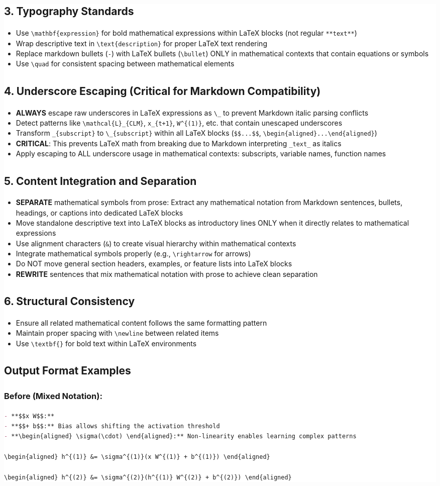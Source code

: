 ## 3. Typography Standards
- Use `\mathbf{expression}` for bold mathematical expressions within LaTeX blocks (not regular `**text**`)
- Wrap descriptive text in `\text{description}` for proper LaTeX text rendering
- Replace markdown bullets (`-`) with LaTeX bullets (`\bullet`) ONLY in mathematical contexts that contain equations or symbols
- Use `\quad` for consistent spacing between mathematical elements

## 4. Underscore Escaping (Critical for Markdown Compatibility)
- **ALWAYS** escape raw underscores in LaTeX expressions as `\_` to prevent Markdown italic parsing conflicts
- Detect patterns like `\mathcal{L}_{CLM}`, `x_{t+1}`, `W^{(1)}`, etc. that contain unescaped underscores
- Transform `_{subscript}` to `\_{subscript}` within all LaTeX blocks (`$$...$$`, `\begin{aligned}...\end{aligned}`)
- **CRITICAL**: This prevents LaTeX math from breaking due to Markdown interpreting `_text_` as italics
- Apply escaping to ALL underscore usage in mathematical contexts: subscripts, variable names, function names

## 5. Content Integration and Separation
- **SEPARATE** mathematical symbols from prose: Extract any mathematical notation from Markdown sentences, bullets, headings, or captions into dedicated LaTeX blocks
- Move standalone descriptive text into LaTeX blocks as introductory lines ONLY when it directly relates to mathematical expressions
- Use alignment characters (`&`) to create visual hierarchy within mathematical contexts
- Integrate mathematical symbols properly (e.g., `\rightarrow` for arrows)
- Do NOT move general section headers, examples, or feature lists into LaTeX blocks
- **REWRITE** sentences that mix mathematical notation with prose to achieve clean separation

## 6. Structural Consistency
- Ensure all related mathematical content follows the same formatting pattern
- Maintain proper spacing with `\newline` between related items
- Use `\textbf{}` for bold text within LaTeX environments


## Output Format Examples

### Before (Mixed Notation):
```markdown
- **$$x W$$:**
- **$$+ b$$:** Bias allows shifting the activation threshold
- **\begin{aligned} \sigma(\cdot) \end{aligned}:** Non-linearity enables learning complex patterns

\begin{aligned} h^{(1)} &= \sigma^{(1)}(x W^{(1)} + b^{(1)}) \end{aligned}

\begin{aligned} h^{(2)} &= \sigma^{(2)}(h^{(1)} W^{(2)} + b^{(2)}) \end{aligned}
```
